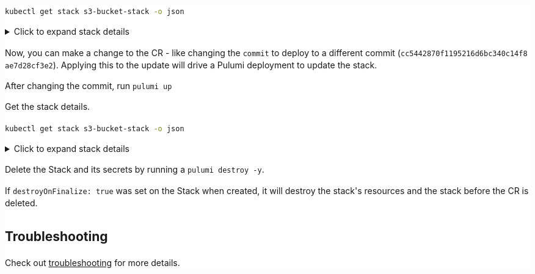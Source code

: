 ```bash
kubectl get stack s3-bucket-stack -o json
```

<details><summary>Click to expand stack details</summary></details>

Now, you can make a change to the CR - like changing the `commit` to deploy to a different commit (`cc5442870f1195216d6bc340c14f8ae7d28cf3e2`). Applying this to the update will drive a Pulumi deployment to update the stack.

After changing the commit, run `pulumi up`

Get the stack details.

```bash
kubectl get stack s3-bucket-stack -o json
```

<details><summary>Click to expand stack details</summary></details>

Delete the Stack and its secrets by running a `pulumi destroy -y`.

If `destroyOnFinalize: true` was set on the Stack when created, it will destroy the stack's resources and the stack before the CR is deleted.

## Troubleshooting

Check out [troubleshooting](./troubleshooting.md) for more details.
